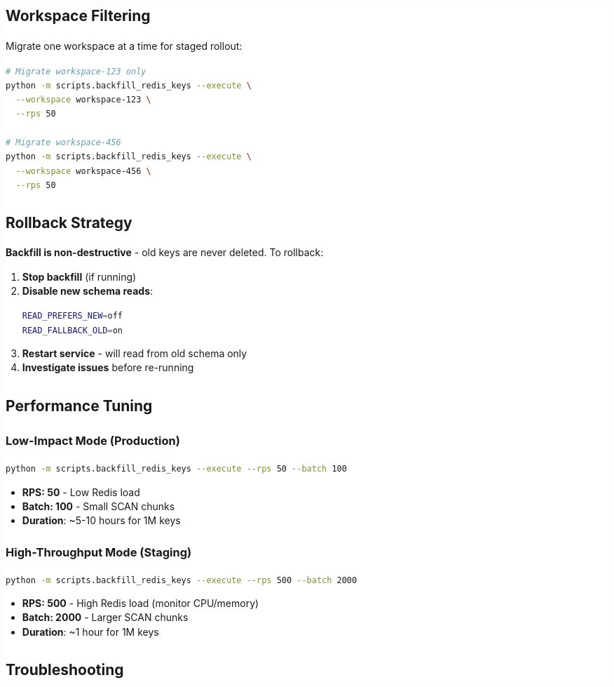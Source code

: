 ## Workspace Filtering

Migrate one workspace at a time for staged rollout:

```bash
# Migrate workspace-123 only
python -m scripts.backfill_redis_keys --execute \
  --workspace workspace-123 \
  --rps 50

# Migrate workspace-456
python -m scripts.backfill_redis_keys --execute \
  --workspace workspace-456 \
  --rps 50
```

## Rollback Strategy

**Backfill is non-destructive** - old keys are never deleted. To rollback:

1. **Stop backfill** (if running)
2. **Disable new schema reads**:
   ```bash
   READ_PREFERS_NEW=off
   READ_FALLBACK_OLD=on
   ```
3. **Restart service** - will read from old schema only
4. **Investigate issues** before re-running

## Performance Tuning

### Low-Impact Mode (Production)

```bash
python -m scripts.backfill_redis_keys --execute --rps 50 --batch 100
```

- **RPS: 50** - Low Redis load
- **Batch: 100** - Small SCAN chunks
- **Duration**: ~5-10 hours for 1M keys

### High-Throughput Mode (Staging)

```bash
python -m scripts.backfill_redis_keys --execute --rps 500 --batch 2000
```

- **RPS: 500** - High Redis load (monitor CPU/memory)
- **Batch: 2000** - Larger SCAN chunks
- **Duration**: ~1 hour for 1M keys

## Troubleshooting
